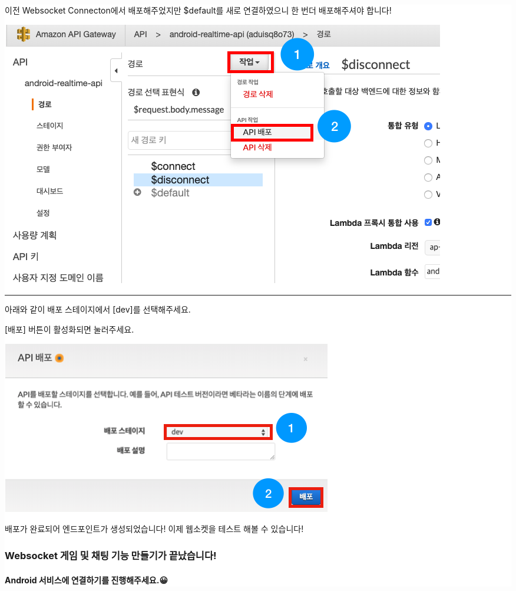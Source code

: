 이전 Websocket Connecton에서 배포해주었지만 $default를 새로 연결하였으니 한 번더 배포해주셔야 합니다!

![그림](../images/game_chat/8.png)

---

아래와 같이 배포 스테이지에서 [dev]를 선택해주세요.

[배포] 버튼이 활성화되면 눌러주세요.

![그림](../images/game_chat/9.png)

배포가 완료되어 엔드포인트가 생성되었습니다! 이제 웹소켓을 테스트 해볼 수 있습니다!

### Websocket 게임 및 채팅 기능 만들기가 끝났습니다!
#### Android 서비스에 연결하기를 진행해주세요.😀

